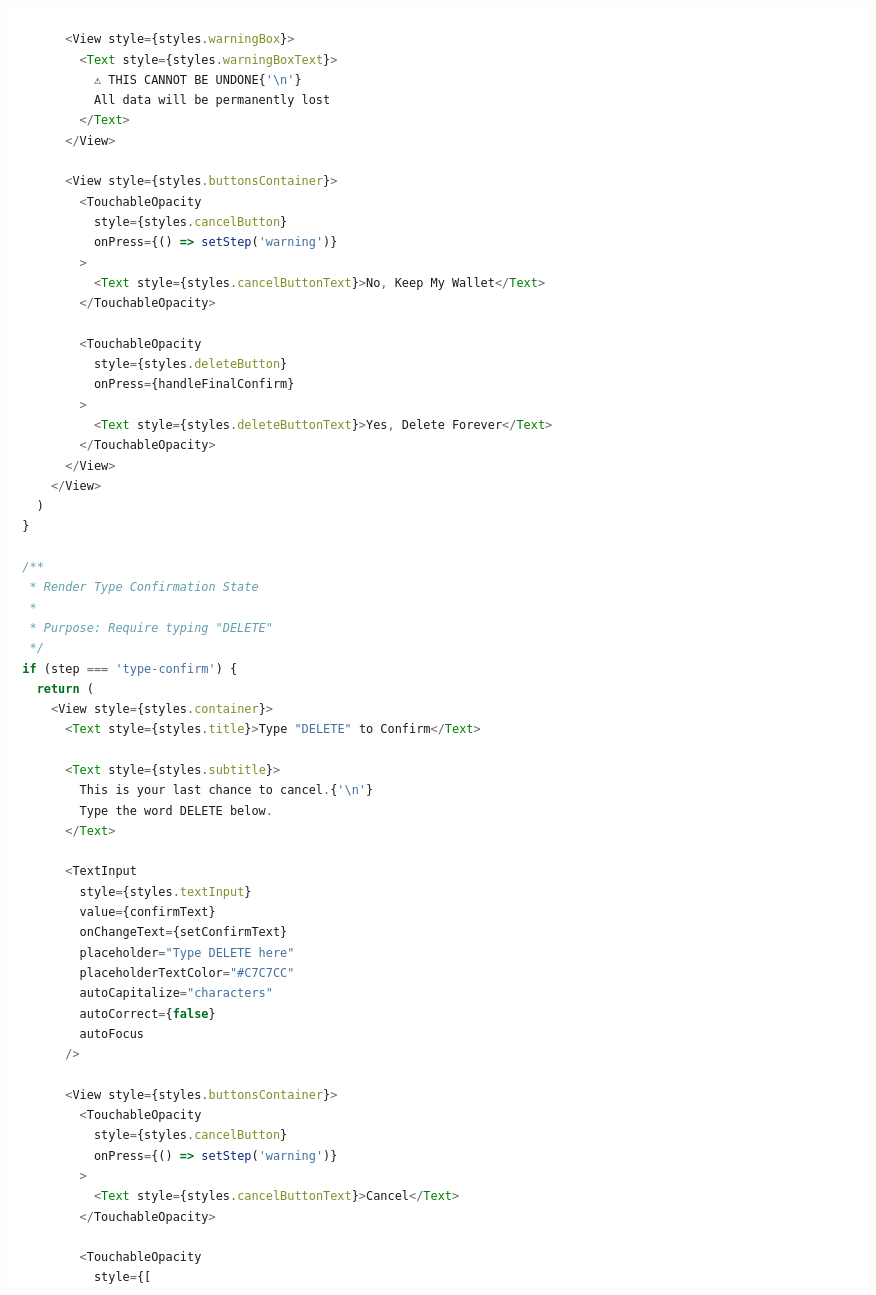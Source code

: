 ```typescript

        <View style={styles.warningBox}>
          <Text style={styles.warningBoxText}>
            ⚠️ THIS CANNOT BE UNDONE{'\n'}
            All data will be permanently lost
          </Text>
        </View>

        <View style={styles.buttonsContainer}>
          <TouchableOpacity
            style={styles.cancelButton}
            onPress={() => setStep('warning')}
          >
            <Text style={styles.cancelButtonText}>No, Keep My Wallet</Text>
          </TouchableOpacity>

          <TouchableOpacity
            style={styles.deleteButton}
            onPress={handleFinalConfirm}
          >
            <Text style={styles.deleteButtonText}>Yes, Delete Forever</Text>
          </TouchableOpacity>
        </View>
      </View>
    )
  }

  /**
   * Render Type Confirmation State
   * 
   * Purpose: Require typing "DELETE"
   */
  if (step === 'type-confirm') {
    return (
      <View style={styles.container}>
        <Text style={styles.title}>Type "DELETE" to Confirm</Text>
        
        <Text style={styles.subtitle}>
          This is your last chance to cancel.{'\n'}
          Type the word DELETE below.
        </Text>

        <TextInput
          style={styles.textInput}
          value={confirmText}
          onChangeText={setConfirmText}
          placeholder="Type DELETE here"
          placeholderTextColor="#C7C7CC"
          autoCapitalize="characters"
          autoCorrect={false}
          autoFocus
        />

        <View style={styles.buttonsContainer}>
          <TouchableOpacity
            style={styles.cancelButton}
            onPress={() => setStep('warning')}
          >
            <Text style={styles.cancelButtonText}>Cancel</Text>
          </TouchableOpacity>

          <TouchableOpacity
            style={[
```